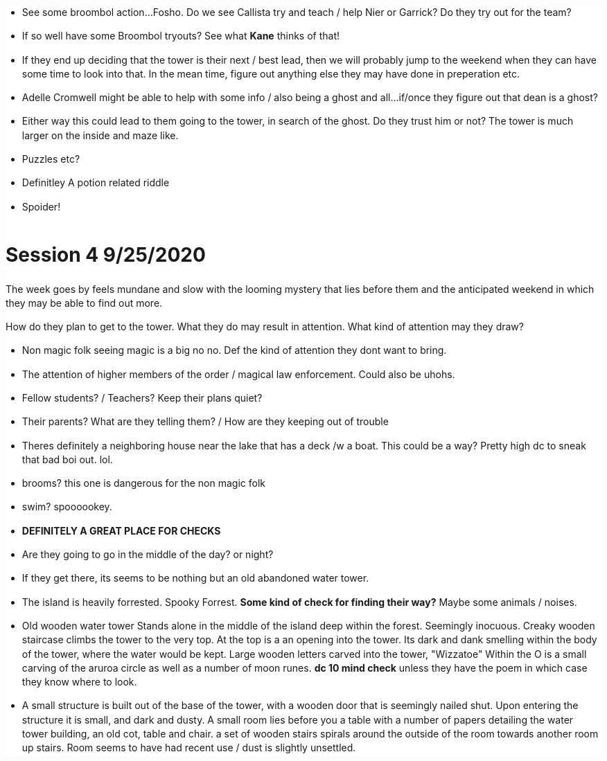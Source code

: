 - See some broombol action...Fosho. Do we see Callista try and teach / help Nier or Garrick? Do they try out for the team?
- If so well have some Broombol tryouts? See what **Kane** thinks of that!

- If they end up deciding that the tower is their next / best lead, then we will probably jump to the weekend when they can have some time to look into that. In the mean time, figure out anything else they may have done in preperation etc.
- Adelle Cromwell might be able to help with some info / also being a ghost and all...if/once they figure out that dean is a ghost?
- Either way this could lead to them going to the tower, in search of the ghost. Do they trust him or not? The tower is much larger on the inside and maze like.
- Puzzles etc?
- Definitley A potion related riddle
- Spoider!



# Session 4 9/25/2020
The week goes by feels mundane and slow with the looming mystery that lies before them and the anticipated weekend 
in which they may be able to find out more.

How do they plan to get to the tower. What they do may result in attention. What kind of attention may they draw?
- Non magic folk seeing magic is a big no no. Def the kind of attention they dont want to bring.
- The attention of higher members of the order / magical law enforcement. Could also be uhohs.
- Fellow students? / Teachers? Keep their plans quiet?
- Their parents? What are they telling them? / How are they keeping out of trouble

- Theres definitely a neighboring house near the lake that has a deck /w a boat. This could be a way? Pretty high dc to sneak that bad boi out. lol.
- brooms? this one is dangerous for the non magic folk
- swim? spoooookey. 
- **DEFINITELY A GREAT PLACE FOR CHECKS**

- Are they going to go in the middle of the day? or night?

- If they get there, its seems to be nothing but an old abandoned water tower.

- The island is heavily forrested. Spooky Forrest. **Some kind of check for finding their way?** Maybe some animals / noises.

- Old wooden water tower Stands alone in the middle of the island deep within the forest. Seemingly inocuous. Creaky wooden staircase climbs the tower to the very top. At the top is a an opening into the tower. Its dark and dank smelling within the body of the tower, where the water would be kept. Large wooden letters carved into the tower, "Wizzatoe" Within the O is a small carving of the aruroa circle as well as a number of moon runes. **dc 10 mind check** unless they have the poem in which case they know where to look.

- A small structure is built out of the base of the tower, with a wooden door that is seemingly nailed shut. Upon entering the structure it is small, and dark and dusty. A small 
room lies before you a table with a number of papers detailing the water tower building, an old cot, table and chair. a set of wooden stairs spirals around the outside of the room towards another room up stairs. Room seems to have had recent use / dust is slightly unsettled.
